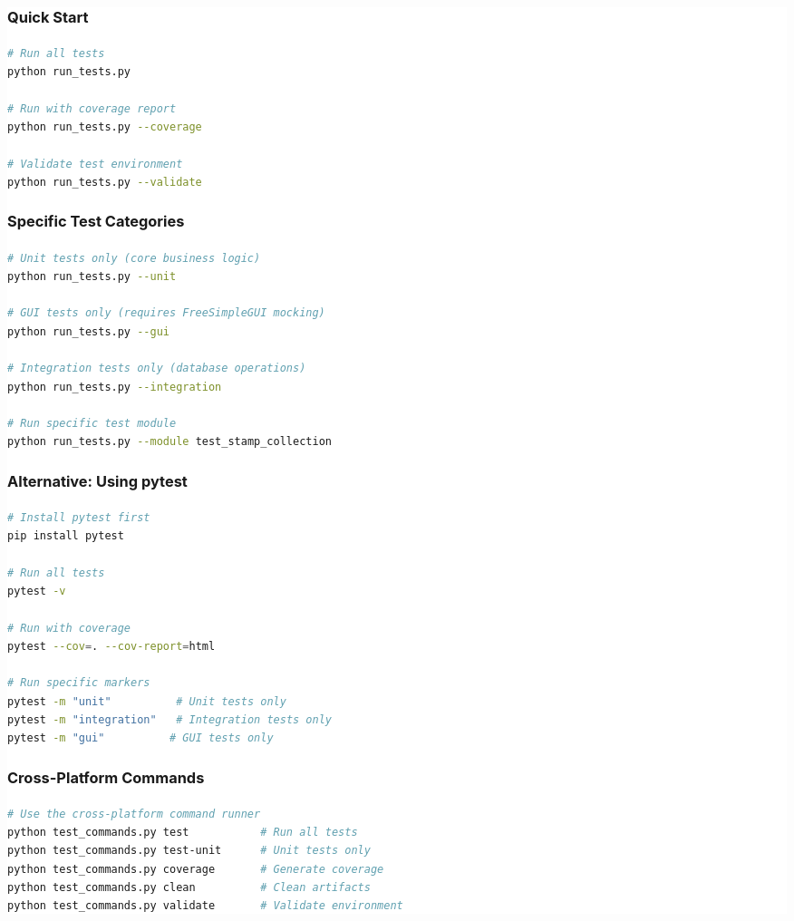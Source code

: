 ### Quick Start
```bash
# Run all tests
python run_tests.py

# Run with coverage report
python run_tests.py --coverage

# Validate test environment
python run_tests.py --validate
```

### Specific Test Categories
```bash
# Unit tests only (core business logic)
python run_tests.py --unit

# GUI tests only (requires FreeSimpleGUI mocking)
python run_tests.py --gui

# Integration tests only (database operations)
python run_tests.py --integration

# Run specific test module
python run_tests.py --module test_stamp_collection
```

### Alternative: Using pytest
```bash
# Install pytest first
pip install pytest

# Run all tests
pytest -v

# Run with coverage
pytest --cov=. --cov-report=html

# Run specific markers
pytest -m "unit"          # Unit tests only
pytest -m "integration"   # Integration tests only
pytest -m "gui"          # GUI tests only
```

### Cross-Platform Commands
```bash
# Use the cross-platform command runner
python test_commands.py test           # Run all tests
python test_commands.py test-unit      # Unit tests only
python test_commands.py coverage       # Generate coverage
python test_commands.py clean          # Clean artifacts
python test_commands.py validate       # Validate environment
```
